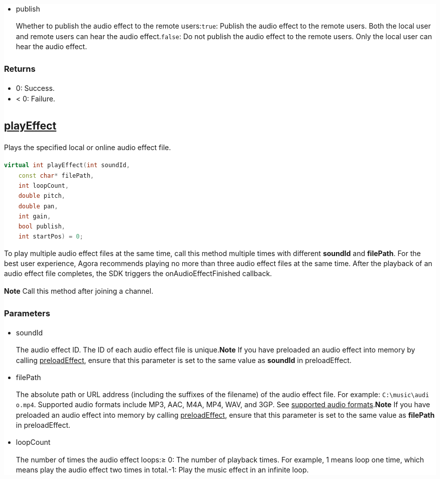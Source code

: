 - publish

  Whether to publish the audio effect to the remote users:`true`: Publish the audio effect to the remote users. Both the local user and remote users can hear the audio effect.`false`: Do not publish the audio effect to the remote users. Only the local user can hear the audio effect.

### Returns

- 0: Success.
- < 0: Failure.

## [playEffect](class_irtcengine.html#api_playeffect3)

Plays the specified local or online audio effect file.

```cpp
virtual int playEffect(int soundId,
    const char* filePath,
    int loopCount,
    double pitch,
    double pan,
    int gain,
    bool publish,
    int startPos) = 0;
```

To play multiple audio effect files at the same time, call this method multiple times with different **soundId** and **filePath**. For the best user experience, Agora recommends playing no more than three audio effect files at the same time. After the playback of an audio effect file completes, the SDK triggers the onAudioEffectFinished callback.

**Note** Call this method after joining a channel.

### Parameters

- soundId

  The audio effect ID. The ID of each audio effect file is unique.**Note** If you have preloaded an audio effect into memory by calling [preloadEffect](class_irtcengine.html#api_preloadeffect), ensure that this parameter is set to the same value as **soundId** in preloadEffect.

- filePath

  The absolute path or URL address (including the suffixes of the filename) of the audio effect file. For example: `C:\music\audio.mp4`. Supported audio formats include MP3, AAC, M4A, MP4, WAV, and 3GP. See [supported audio formats](https://docs.microsoft.com/en-us/windows/win32/medfound/supported-media-formats-in-media-foundation).**Note** If you have preloaded an audio effect into memory by calling [preloadEffect](class_irtcengine.html#api_preloadeffect), ensure that this parameter is set to the same value as **filePath** in preloadEffect.

- loopCount

  The number of times the audio effect loops:≥ 0: The number of playback times. For example, 1 means loop one time, which means play the audio effect two times in total.-1: Play the music effect in an infinite loop.

